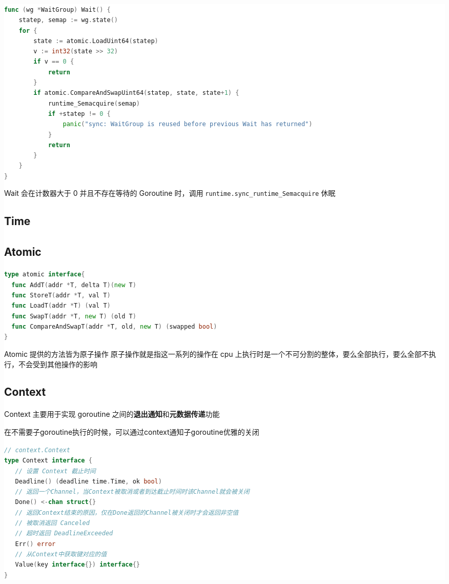 ```go
func (wg *WaitGroup) Wait() {
	statep, semap := wg.state()
	for {
		state := atomic.LoadUint64(statep)
		v := int32(state >> 32)
		if v == 0 {
			return
		}
		if atomic.CompareAndSwapUint64(statep, state, state+1) {
			runtime_Semacquire(semap)
			if +statep != 0 {
				panic("sync: WaitGroup is reused before previous Wait has returned")
			}
			return
		}
	}
}
```
Wait 会在计数器大于 0 并且不存在等待的 Goroutine 时，调用 `runtime.sync_runtime_Semacquire` 休眠
## Time



## Atomic

```Go
type atomic interface{
  func AddT(addr *T, delta T)(new T)
  func StoreT(addr *T, val T)
  func LoadT(addr *T) (val T)
  func SwapT(addr *T, new T) (old T)
  func CompareAndSwapT(addr *T, old, new T) (swapped bool)
}
```

Atomic 提供的方法皆为原子操作
原子操作就是指这一系列的操作在 cpu 上执行时是一个不可分割的整体，要么全部执行，要么全部不执行，不会受到其他操作的影响

## Context

Context 主要用于实现 goroutine 之间的**退出通知**和**元数据传递**功能

在不需要子goroutine执行的时候，可以通过context通知子goroutine优雅的关闭

```Go
// context.Context
type Context interface {
   // 设置 Context 截止时间
   Deadline() (deadline time.Time, ok bool)
   // 返回一个Channel，当Context被取消或者到达截止时间时该Channel就会被关闭
   Done() <-chan struct{}
   // 返回Context结束的原因，仅在Done返回的Channel被关闭时才会返回非空值
   // 被取消返回 Canceled
   // 超时返回 DeadlineExceeded
   Err() error
   // 从Context中获取键对应的值
   Value(key interface{}) interface{}
}
```
